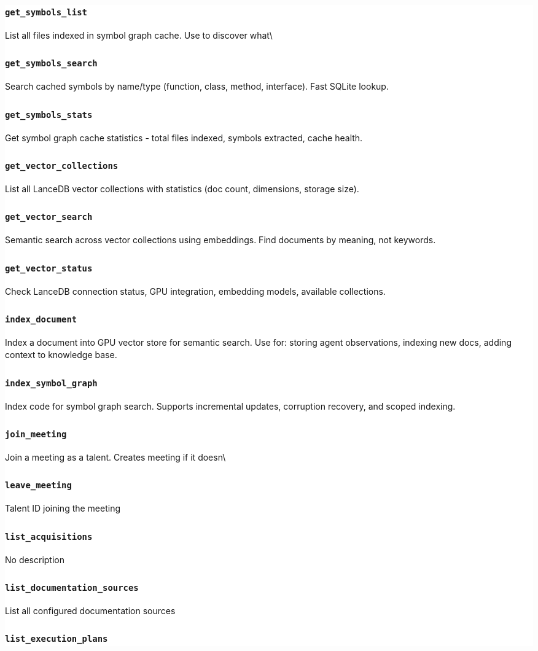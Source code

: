 ### `get_symbols_list`

List all files indexed in symbol graph cache. Use to discover what\

### `get_symbols_search`

Search cached symbols by name/type (function, class, method, interface). Fast SQLite lookup.

### `get_symbols_stats`

Get symbol graph cache statistics - total files indexed, symbols extracted, cache health.

### `get_vector_collections`

List all LanceDB vector collections with statistics (doc count, dimensions, storage size).

### `get_vector_search`

Semantic search across vector collections using embeddings. Find documents by meaning, not keywords.

### `get_vector_status`

Check LanceDB connection status, GPU integration, embedding models, available collections.

### `index_document`

Index a document into GPU vector store for semantic search. Use for: storing agent observations, indexing new docs, adding context to knowledge base.

### `index_symbol_graph`

Index code for symbol graph search. Supports incremental updates, corruption recovery, and scoped indexing.

### `join_meeting`

Join a meeting as a talent. Creates meeting if it doesn\

### `leave_meeting`

Talent ID joining the meeting

### `list_acquisitions`

No description

### `list_documentation_sources`

List all configured documentation sources

### `list_execution_plans`

